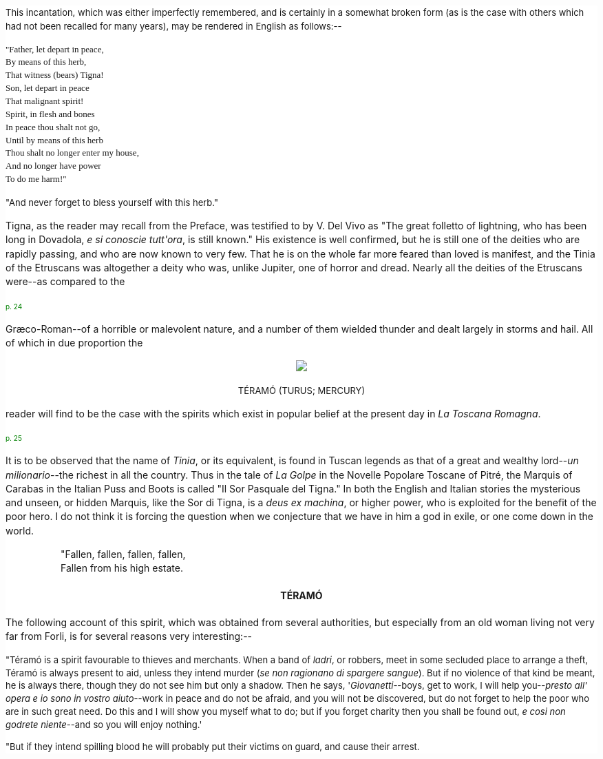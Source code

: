 
 </font><font size="2"><p>This incantation, which was either imperfectly remembered, and is certainly in a somewhat broken form (as is the case with others which had not been recalled for many years), may be rendered in English as follows:--</p><dir>
 <dir>
 
 </dir></dir></font><font face="Times Roman,Times New Roman" size="2"><p>"Father, let depart in peace,<br>
 By means of this herb,<br>
 That witness (bears) Tigna!<br>
 Son, let depart in peace<br>
 That malignant spirit!<br>
 Spirit, in flesh and bones<br>
 In peace thou shalt not go,<br>
 Until by means of this herb<br>
 Thou shalt no longer enter my house,<br>
 And no longer have power<br>
 To do me harm!"</p>
 
 
 </font><font size="2"><p>"And never forget to bless yourself with this herb."</p>
 </font><p>Tigna, as the reader may recall from the Preface, was testified to by V. Del Vivo as "The great folletto of lightning, who has been long in Dovadola, <i>e si conoscie tutt'ora</i>, is still known." His existence is well confirmed, but he is still one of the deities who are rapidly passing, and who are now known to very few. That he is on the whole far more feared than loved is manifest, and the Tinia of the Etruscans was altogether a deity who was, unlike Jupiter, one of horror and dread. Nearly all the deities of the Etruscans were--as compared to the</p>
 <p><a name="page_24"><font size="1" color="GREEN">p. 24</font></a></p>
 <p>Græco-Roman--of a horrible or malevolent nature, and a number of them wielded thunder and dealt largely in storms and hail. All of which in due proportion the</p>
 <p align="CENTER"><img src="img/02400.jpg"></p>
 <font size="2"><p align="CENTER">TÉRAMÓ (TURUS; MERCURY)</p>
 </font><p>reader will find to be the case with the spirits which exist in popular belief at the present day in <i>La Toscana Romagna</i>.</p>
 <p><a name="page_25"><font size="1" color="GREEN">p. 25</font></a></p>
 <p>It is to be observed that the name of <i>Tinia</i>, or its equivalent, is found in Tuscan legends as that of a great and wealthy lord--<i>un milionario</i>--the richest in all the country. Thus in the tale of <i>La Golpe</i> in the Novelle Popolare Toscane of Pitré, the Marquis of Carabas in the Italian Puss and Boots is called "Il Sor Pasquale del Tigna." In both the English and Italian stories the mysterious and unseen, or hidden Marquis, like the Sor di Tigna, is a <i>deus ex machina</i>, or higher power, who is exploited for the benefit of the poor hero. I do not think it is forcing the question when we conjecture that we have in him a god in exile, or one come down in the world.</p><dir>
 <dir>
 
 <p>"Fallen, fallen, fallen, fallen,<br>
 Fallen from his high estate.</p></dir>
 </dir>
 
 <h4 align="CENTER">TÉRAMÓ</h4>
 <p>The following account of this spirit, which was obtained from several authorities, but especially from an old woman living not very far from Forli, is for several reasons very interesting:--</p>
 <font size="2"><p>"Téramó is a spirit favourable to thieves and merchants. When a band of <i>ladri</i>, or robbers, meet in some secluded place to arrange a theft, Téramó is always present to aid, unless they intend murder (<i>se non ragionano di spargere sangue</i>). But if no violence of that kind be meant, he is always there, though they do not see him but only a shadow. Then he says, '<i>Giovanetti</i>--boys, get to work, I will help you--<i>presto all' opera e io sono in vostro aiuto</i>--work in peace and do not be afraid, and you will not be discovered, but do not forget to help the poor who are in such great need. Do this and I will show you myself what to do; but if you forget charity then you shall be found out, <i>e cosi non godrete niente</i>--and so you will enjoy nothing.'</p>
 <p>"But if they intend spilling blood he will probably put their victims on guard, and cause their arrest.</p>